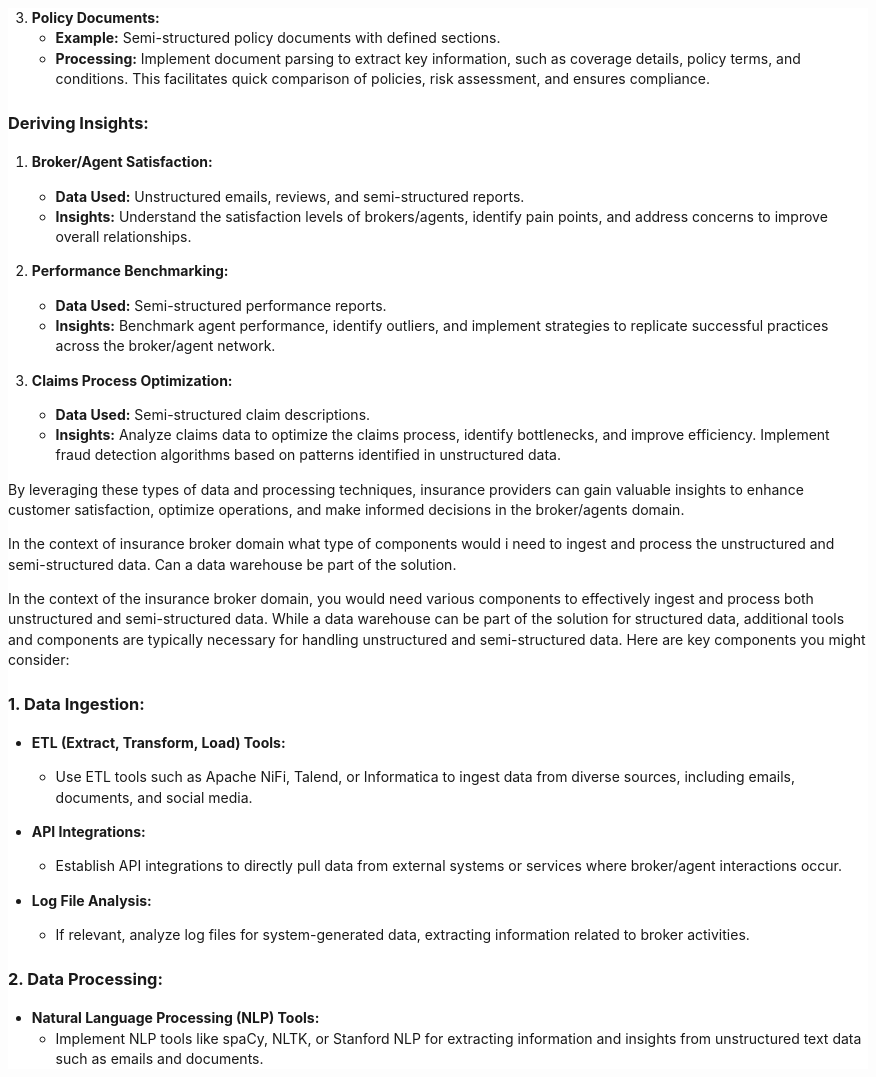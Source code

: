 3. **Policy Documents:**
   - **Example:** Semi-structured policy documents with defined sections.
   - **Processing:** Implement document parsing to extract key information, such as coverage details, policy terms, and conditions. This facilitates quick comparison of policies, risk assessment, and ensures compliance.

### Deriving Insights:

1. **Broker/Agent Satisfaction:**
   - **Data Used:** Unstructured emails, reviews, and semi-structured reports.
   - **Insights:** Understand the satisfaction levels of brokers/agents, identify pain points, and address concerns to improve overall relationships.

2. **Performance Benchmarking:**
   - **Data Used:** Semi-structured performance reports.
   - **Insights:** Benchmark agent performance, identify outliers, and implement strategies to replicate successful practices across the broker/agent network.

3. **Claims Process Optimization:**
   - **Data Used:** Semi-structured claim descriptions.
   - **Insights:** Analyze claims data to optimize the claims process, identify bottlenecks, and improve efficiency. Implement fraud detection algorithms based on patterns identified in unstructured data.

By leveraging these types of data and processing techniques, insurance providers can gain valuable insights to enhance customer satisfaction, optimize operations, and make informed decisions in the broker/agents domain.


In the context of insurance   broker domain what type of components would i need to ingest and process the unstructured and semi-structured data. Can a data warehouse be part of the solution. 


In the context of the insurance broker domain, you would need various components to effectively ingest and process both unstructured and semi-structured data. While a data warehouse can be part of the solution for structured data, additional tools and components are typically necessary for handling unstructured and semi-structured data. Here are key components you might consider:

### 1. Data Ingestion:

- **ETL (Extract, Transform, Load) Tools:**
  - Use ETL tools such as Apache NiFi, Talend, or Informatica to ingest data from diverse sources, including emails, documents, and social media.

- **API Integrations:**
  - Establish API integrations to directly pull data from external systems or services where broker/agent interactions occur.

- **Log File Analysis:**
  - If relevant, analyze log files for system-generated data, extracting information related to broker activities.

### 2. Data Processing:

- **Natural Language Processing (NLP) Tools:**
  - Implement NLP tools like spaCy, NLTK, or Stanford NLP for extracting information and insights from unstructured text data such as emails and documents.

